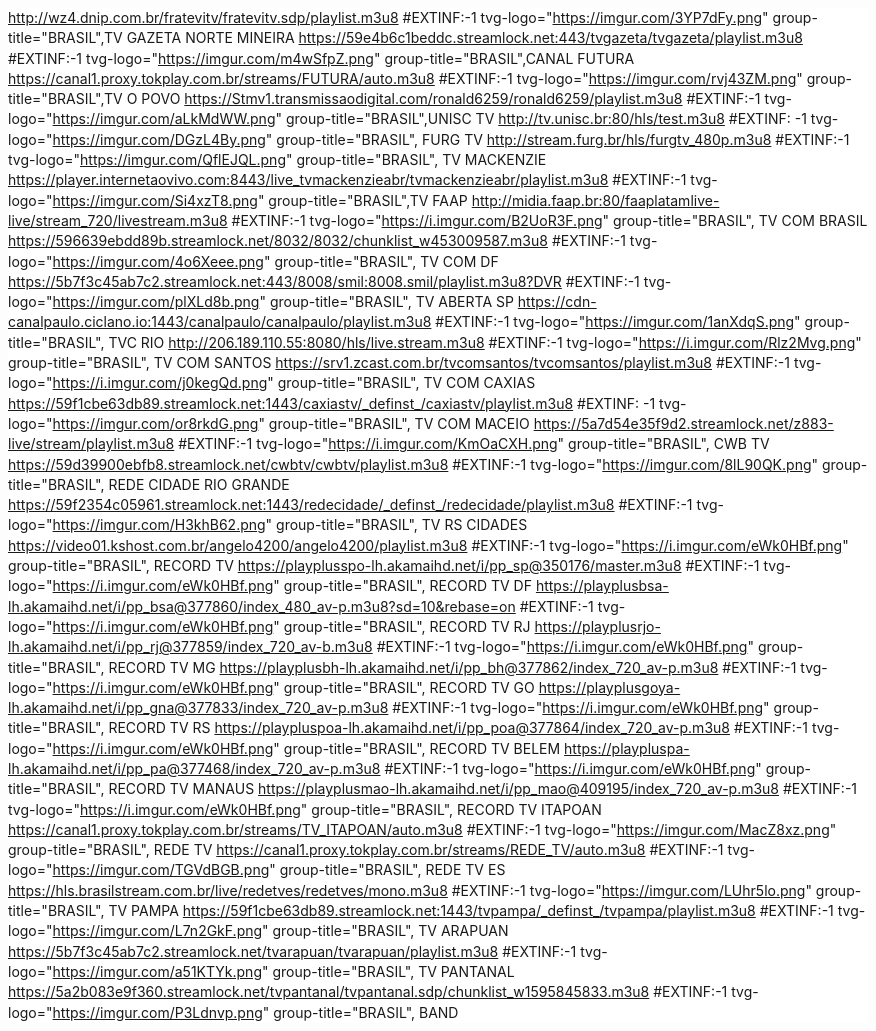 http://wz4.dnip.com.br/fratevitv/fratevitv.sdp/playlist.m3u8
#EXTINF:-1 tvg-logo="https://imgur.com/3YP7dFy.png" group-title="BRASIL",TV GAZETA NORTE MINEIRA
https://59e4b6c1beddc.streamlock.net:443/tvgazeta/tvgazeta/playlist.m3u8
#EXTINF:-1 tvg-logo="https://imgur.com/m4wSfpZ.png" group-title="BRASIL",CANAL FUTURA
https://canal1.proxy.tokplay.com.br/streams/FUTURA/auto.m3u8
#EXTINF:-1 tvg-logo="https://imgur.com/rvj43ZM.png" group-title="BRASIL",TV O POVO
https://Stmv1.transmissaodigital.com/ronald6259/ronald6259/playlist.m3u8
#EXTINF:-1 tvg-logo="https://imgur.com/aLkMdWW.png" group-title="BRASIL",UNISC TV
http://tv.unisc.br:80/hls/test.m3u8
#EXTINF: -1 tvg-logo="https://imgur.com/DGzL4By.png" group-title="BRASIL", FURG TV
http://stream.furg.br/hls/furgtv_480p.m3u8
#EXTINF:-1 tvg-logo="https://imgur.com/QflEJQL.png" group-title="BRASIL", TV MACKENZIE
https://player.internetaovivo.com:8443/live_tvmackenzieabr/tvmackenzieabr/playlist.m3u8
#EXTINF:-1 tvg-logo="https://imgur.com/Si4xzT8.png" group-title="BRASIL",TV FAAP
http://midia.faap.br:80/faaplatamlive-live/stream_720/livestream.m3u8
#EXTINF:-1 tvg-logo="https://i.imgur.com/B2UoR3F.png" group-title="BRASIL", TV COM BRASIL
https://596639ebdd89b.streamlock.net/8032/8032/chunklist_w453009587.m3u8
#EXTINF:-1 tvg-logo="https://imgur.com/4o6Xeee.png" group-title="BRASIL", TV COM DF
https://5b7f3c45ab7c2.streamlock.net:443/8008/smil:8008.smil/playlist.m3u8?DVR
#EXTINF:-1 tvg-logo="https://imgur.com/plXLd8b.png" group-title="BRASIL", TV ABERTA SP
https://cdn-canalpaulo.ciclano.io:1443/canalpaulo/canalpaulo/playlist.m3u8
#EXTINF:-1 tvg-logo="https://imgur.com/1anXdqS.png" group-title="BRASIL", TVC RIO
http://206.189.110.55:8080/hls/live.stream.m3u8
#EXTINF:-1 tvg-logo="https://i.imgur.com/Rlz2Mvg.png" group-title="BRASIL", TV COM SANTOS
https://srv1.zcast.com.br/tvcomsantos/tvcomsantos/playlist.m3u8
#EXTINF:-1 tvg-logo="https://i.imgur.com/j0kegQd.png" group-title="BRASIL", TV COM CAXIAS
https://59f1cbe63db89.streamlock.net:1443/caxiastv/_definst_/caxiastv/playlist.m3u8
#EXTINF: -1 tvg-logo="https://imgur.com/or8rkdG.png" group-title="BRASIL", TV COM MACEIO
https://5a7d54e35f9d2.streamlock.net/z883-live/stream/playlist.m3u8
#EXTINF:-1 tvg-logo="https://i.imgur.com/KmOaCXH.png" group-title="BRASIL", CWB TV
https://59d39900ebfb8.streamlock.net/cwbtv/cwbtv/playlist.m3u8
#EXTINF:-1 tvg-logo="https://imgur.com/8lL90QK.png" group-title="BRASIL", REDE CIDADE RIO GRANDE
https://59f2354c05961.streamlock.net:1443/redecidade/_definst_/redecidade/playlist.m3u8
#EXTINF:-1 tvg-logo="https://imgur.com/H3khB62.png" group-title="BRASIL", TV RS CIDADES
https://video01.kshost.com.br/angelo4200/angelo4200/playlist.m3u8
#EXTINF:-1 tvg-logo="https://i.imgur.com/eWk0HBf.png" group-title="BRASIL", RECORD TV
https://playplusspo-lh.akamaihd.net/i/pp_sp@350176/master.m3u8
#EXTINF:-1 tvg-logo="https://i.imgur.com/eWk0HBf.png" group-title="BRASIL", RECORD TV DF
https://playplusbsa-lh.akamaihd.net/i/pp_bsa@377860/index_480_av-p.m3u8?sd=10&rebase=on
#EXTINF:-1 tvg-logo="https://i.imgur.com/eWk0HBf.png" group-title="BRASIL", RECORD TV RJ
https://playplusrjo-lh.akamaihd.net/i/pp_rj@377859/index_720_av-b.m3u8
#EXTINF:-1 tvg-logo="https://i.imgur.com/eWk0HBf.png" group-title="BRASIL", RECORD TV MG
https://playplusbh-lh.akamaihd.net/i/pp_bh@377862/index_720_av-p.m3u8
#EXTINF:-1 tvg-logo="https://i.imgur.com/eWk0HBf.png" group-title="BRASIL", RECORD TV GO
https://playplusgoya-lh.akamaihd.net/i/pp_gna@377833/index_720_av-p.m3u8
#EXTINF:-1 tvg-logo="https://i.imgur.com/eWk0HBf.png" group-title="BRASIL", RECORD TV RS
https://playpluspoa-lh.akamaihd.net/i/pp_poa@377864/index_720_av-p.m3u8
#EXTINF:-1 tvg-logo="https://i.imgur.com/eWk0HBf.png" group-title="BRASIL", RECORD TV BELEM
https://playpluspa-lh.akamaihd.net/i/pp_pa@377468/index_720_av-p.m3u8
#EXTINF:-1 tvg-logo="https://i.imgur.com/eWk0HBf.png" group-title="BRASIL", RECORD TV MANAUS
https://playplusmao-lh.akamaihd.net/i/pp_mao@409195/index_720_av-p.m3u8
#EXTINF:-1 tvg-logo="https://i.imgur.com/eWk0HBf.png" group-title="BRASIL", RECORD TV ITAPOAN
https://canal1.proxy.tokplay.com.br/streams/TV_ITAPOAN/auto.m3u8
#EXTINF:-1 tvg-logo="https://imgur.com/MacZ8xz.png" group-title="BRASIL", REDE TV
https://canal1.proxy.tokplay.com.br/streams/REDE_TV/auto.m3u8
#EXTINF:-1 tvg-logo="https://imgur.com/TGVdBGB.png" group-title="BRASIL", REDE TV ES
https://hls.brasilstream.com.br/live/redetves/redetves/mono.m3u8
#EXTINF:-1 tvg-logo="https://imgur.com/LUhr5lo.png" group-title="BRASIL", TV PAMPA
https://59f1cbe63db89.streamlock.net:1443/tvpampa/_definst_/tvpampa/playlist.m3u8
#EXTINF:-1 tvg-logo="https://imgur.com/L7n2GkF.png" group-title="BRASIL", TV ARAPUAN
https://5b7f3c45ab7c2.streamlock.net/tvarapuan/tvarapuan/playlist.m3u8
#EXTINF:-1 tvg-logo="https://imgur.com/a51KTYk.png" group-title="BRASIL", TV PANTANAL
https://5a2b083e9f360.streamlock.net/tvpantanal/tvpantanal.sdp/chunklist_w1595845833.m3u8
#EXTINF:-1 tvg-logo="https://imgur.com/P3Ldnvp.png" group-title="BRASIL", BAND